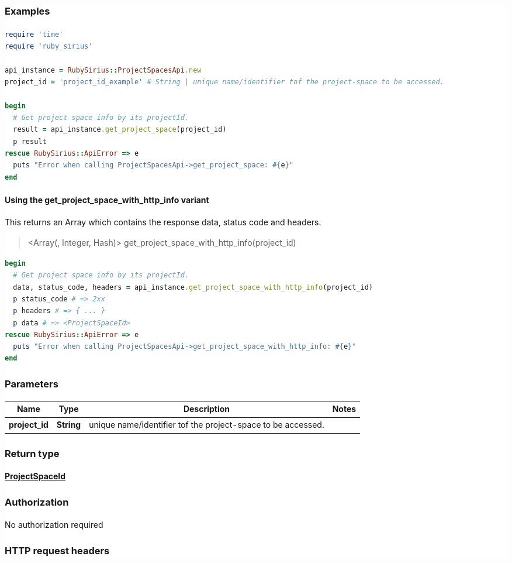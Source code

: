 ### Examples

```ruby
require 'time'
require 'ruby_sirius'

api_instance = RubySirius::ProjectSpacesApi.new
project_id = 'project_id_example' # String | unique name/identifier tof the project-space to be accessed.

begin
  # Get project space info by its projectId.
  result = api_instance.get_project_space(project_id)
  p result
rescue RubySirius::ApiError => e
  puts "Error when calling ProjectSpacesApi->get_project_space: #{e}"
end
```

#### Using the get_project_space_with_http_info variant

This returns an Array which contains the response data, status code and headers.

> <Array(<ProjectSpaceId>, Integer, Hash)> get_project_space_with_http_info(project_id)

```ruby
begin
  # Get project space info by its projectId.
  data, status_code, headers = api_instance.get_project_space_with_http_info(project_id)
  p status_code # => 2xx
  p headers # => { ... }
  p data # => <ProjectSpaceId>
rescue RubySirius::ApiError => e
  puts "Error when calling ProjectSpacesApi->get_project_space_with_http_info: #{e}"
end
```

### Parameters

| Name | Type | Description | Notes |
| ---- | ---- | ----------- | ----- |
| **project_id** | **String** | unique name/identifier tof the project-space to be accessed. |  |

### Return type

[**ProjectSpaceId**](ProjectSpaceId.md)

### Authorization

No authorization required

### HTTP request headers
